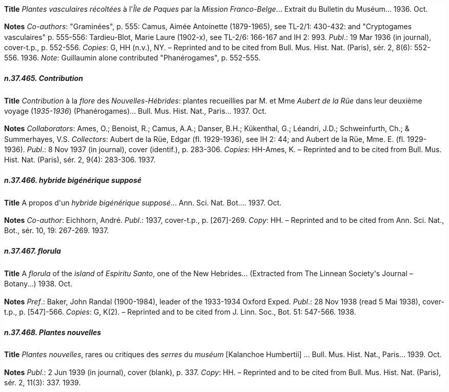 **Title**
*Plantes vasculaires récoltées* à l'*Île de Paques* par la *Mission Franco-Belge*... Extrait du Bulletin du Muséum... 1936. Oct.

**Notes**
*Co-authors*: "Graminées", p. 555: Camus, Aimée Antoinette (1879-1965), see TL-2/1: 430-432: and "Cryptogames vasculaires" p. 555-556: Tardieu-Blot, Marie Laure (1902-x), see TL-2/6: 166-167 and IH 2: 993.
*Publ*.: 19 Mar 1936 (in journal), cover-t.p., p. 552-556. *Copies*: G, HH (n.v.), NY. – Reprinted and to be cited from Bull. Mus. Hist. Nat. (Paris), sér. 2, 8(6): 552-556. 1936.
*Note*: Guillaumin alone contributed "Phanérogames", p. 552-555.

##### n.37.465. Contribution

**Title**
*Contribution* à la *flore* des *Nouvelles-Hébrides*: plantes recueillies par M. et Mme *Aubert de la Rüe* dans leur deuxième voyage (1*935-1936*) (Phanérogames)... Bull. Mus. Hist. Nat., Paris... 1937. Oct.

**Notes**
*Collaborators*: Ames, O.; Benoist, R.; Camus, A.A.; Danser, B.H.; Kükenthal, G.; Léandri, J.D.; Schweinfurth, Ch.; & Summerhayes, V.S.
*Collectors*: Aubert de la Rüe, Edgar (fl. 1929-1936), see IH 2: 44; and Aubert de la Rüe, Mme. E. (fl. 1929-1936).
*Publ*.: 8 Nov 1937 (in journal), cover (identif.), p. 283-306. *Copies*: HH-Ames, K. – Reprinted and to be cited from Bull. Mus. Hist. Nat. (Paris), sér. 2, 9(4): 283-306. 1937.

##### n.37.466. hybride bigénérique supposé

**Title**
A propos d'un *hybride bigénérique supposé*... Ann. Sci. Nat. Bot.... 1937. Oct.

**Notes**
*Co-author*: Eichhorn, André.
*Publ*.: 1937, cover-t.p., p. \[267\]-269. *Copy*: HH. – Reprinted and to be cited from Ann. Sci. Nat., Bot., sér. 10, 19: 267-269. 1937.

##### n.37.467. florula

**Title**
A *florula* of the *island* of *Espiritu Santo*, one of the New Hebrides... (Extracted from The Linnean Society's Journal – Botany...) 1938. Oct.

**Notes**
*Pref*.: Baker, John Randal (1900-1984), leader of the 1933-1934 Oxford Exped.
*Publ*.: 28 Nov 1938 (read 5 Mai 1938), cover-t.p., p. \[547\]-566. *Copies*: G, K(2). – Reprinted and to be cited from J. Linn. Soc., Bot. 51: 547-566. 1938.

##### n.37.468. Plantes nouvelles

**Title**
*Plantes nouvelles*, rares ou critiques des *serres* du *muséum* \[Kalanchoe Humbertii\] ... Bull. Mus. Hist. Nat., Paris... 1939. Oct.

**Notes**
*Publ*.: 2 Jun 1939 (in journal), cover (blank), p. 337. *Copy*: HH. – Reprinted and to be cited from Bull. Mus. Hist. Nat. (Paris), sér. 2, 11(3): 337. 1939.

